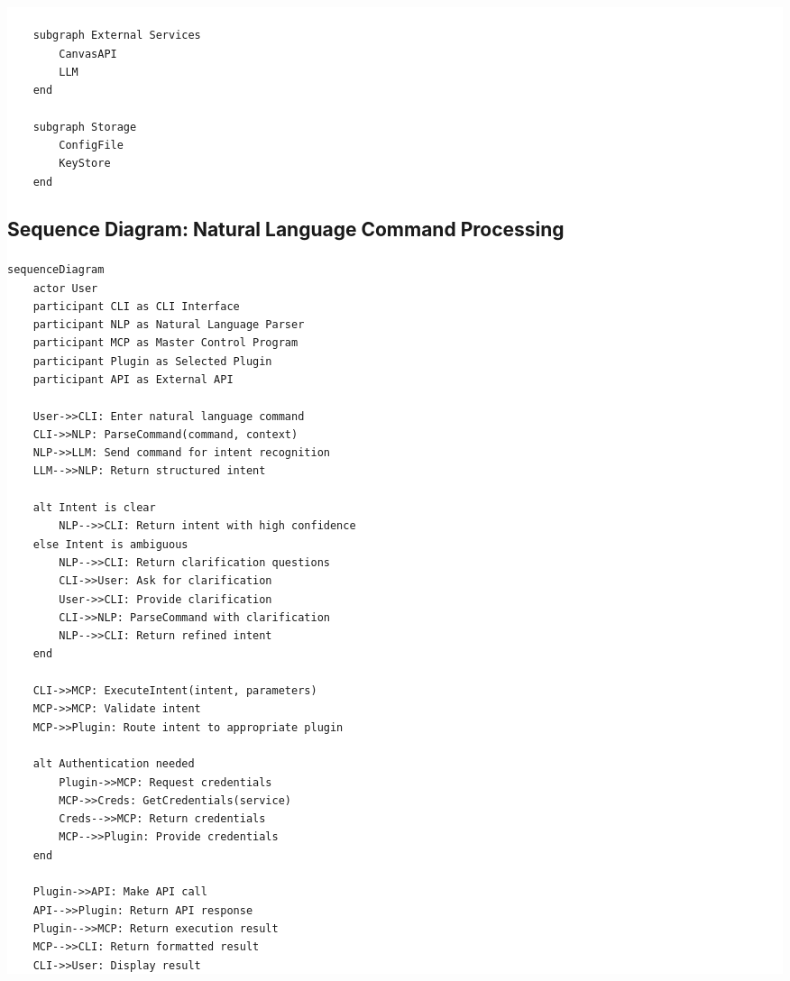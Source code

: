 ```mermaid
    
    subgraph External Services
        CanvasAPI
        LLM
    end
    
    subgraph Storage
        ConfigFile
        KeyStore
    end
```

## Sequence Diagram: Natural Language Command Processing

```mermaid
sequenceDiagram
    actor User
    participant CLI as CLI Interface
    participant NLP as Natural Language Parser
    participant MCP as Master Control Program
    participant Plugin as Selected Plugin
    participant API as External API

    User->>CLI: Enter natural language command
    CLI->>NLP: ParseCommand(command, context)
    NLP->>LLM: Send command for intent recognition
    LLM-->>NLP: Return structured intent
    
    alt Intent is clear
        NLP-->>CLI: Return intent with high confidence
    else Intent is ambiguous
        NLP-->>CLI: Return clarification questions
        CLI->>User: Ask for clarification
        User->>CLI: Provide clarification
        CLI->>NLP: ParseCommand with clarification
        NLP-->>CLI: Return refined intent
    end
    
    CLI->>MCP: ExecuteIntent(intent, parameters)
    MCP->>MCP: Validate intent
    MCP->>Plugin: Route intent to appropriate plugin
    
    alt Authentication needed
        Plugin->>MCP: Request credentials
        MCP->>Creds: GetCredentials(service)
        Creds-->>MCP: Return credentials
        MCP-->>Plugin: Provide credentials
    end
    
    Plugin->>API: Make API call
    API-->>Plugin: Return API response
    Plugin-->>MCP: Return execution result
    MCP-->>CLI: Return formatted result
    CLI->>User: Display result
```
